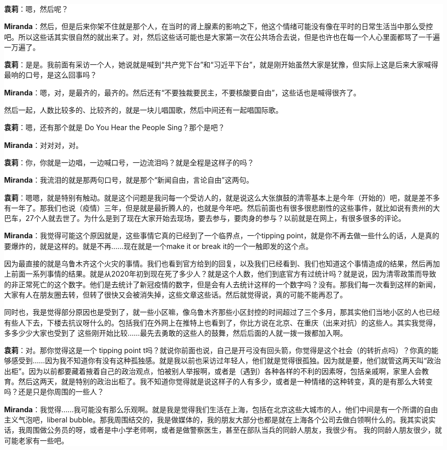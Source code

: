 

<p><strong>袁莉</strong>：嗯，然后呢？</p>



<p><strong>Miranda</strong>：然后，但是后来你架不住就是那个人，在当时的肾上腺素的影响之下，他这个情绪可能没有像在平时的日常生活当中那么受控吧。所以这些话其实很自然的就出来了。对，然后这些话可能也是大家第一次在公共场合去说，但是也许也在每一个人心里面都骂了一千遍一万遍了。</p>



<p><strong>袁莉</strong>：是是。我前面有采访一个人，她说就是喊到“共产党下台”和“习近平下台”，就是刚开始虽然大家是犹豫，但实际上这是后来大家喊得最响的口号，是这么回事吗？</p>



<p><strong>Miranda</strong>：嗯，对，是最齐的，最齐的。然后还有“不要独裁要民主，不要核酸要自由”，这些话也是喊得很齐了。</p>



<p>然后一起，人数比较多的、比较齐的，就是一块儿唱国歌，然后中间还有一起唱国际歌。</p>



<p><strong>袁莉</strong>：嗯，还有那个就是 Do You Hear the People Sing？那个是吧？</p>



<p><strong>Miranda</strong>：对对对，对。</p>



<p><strong>袁莉</strong>：你，你就是一边唱，一边喊口号，一边流泪吗？就是全程是这样子的吗？</p>



<p><strong>Miranda</strong>：我流泪的就是那两句口号，就是那个“新闻自由，言论自由”这两句。</p>



<p><strong>袁莉</strong>：嗯嗯，就是特别有触动。就是这个问题是我问每一个受访人的，就是说这么大张旗鼓的清零基本上是今年（开始的）吧，就是差不多有一年了。那我们也说（疫情）三年，但是就是最折腾人的，也就是今年吧。然后前面也有很多很悲剧性的这些事件，就比如说有贵州的大巴车，27个人就去世了。为什么是到了现在大家开始去现场，要去参与，要肉身的参与？以前就是在网上，有很多很多的评论。</p>



<p><strong>Miranda</strong>：我觉得可能这个原因就是，这些事情它真的已经到了一个临界点，一个tipping point，就是你不再去做一些什么的话，人是真的要爆炸的，就是这样的。就是不再……现在就是一个make it or break it的一个一触即发的这个点。</p>



<p>因为最直接的就是乌鲁木齐这个火灾的事情。我们也看到官方给到的回复，以及我们已经看到、我们也知道这个事情造成的结果，然后再加上前面一系列事情的结果。就是从2020年初到现在死了多少人？就是这个人数，他们到底官方有过统计吗？就是说，因为清零政策而导致的非正常死亡的这个数字。他们是去统计了新冠疫情的数字，但是会有人去统计这样的一个数字吗？没有。那我们每一次看到这样的新闻，大家有人在朋友圈去转，但转了很快又会被消失掉，这些文章这些话。然后就觉得说，真的可能不能再忍了。</p>



<p>同时也，我是觉得部分原因也是受到了，就一些小区嘛，像乌鲁木齐那些小区封控的时间超过了三个多月，那其实他们当地小区的人也已经有些人下去，下楼去抗议呀什么的。包括我们在外网上在推特上也看到了，你比方说在北京、在重庆（出来对抗）的这些人。其实我觉得，多多少少大家也受到了 这些刚开始比较……最先去勇敢的这些人的鼓舞，然后后面的人就一拨一拨都加入啊。</p>



<p><strong>袁莉</strong>：对。那你觉得这是一个 tipping point t吗？就说你前面也说，自己是开弓没有回头箭，你觉得是这个社会（的转折点吗）？你真的能够感受到……因为我不知道你有没有这种孤独感。就是我以前也采访过年轻人，他们就是觉得很孤独。因为就是要，他们就管这两天叫“政治出柜”。因为以前都要藏着掖着自己的政治观点，怕被别人举报啊，或者是（遇到）各种各样的不利的因素呀，包括亲戚啊，家里人会教育。然后这两天，就是特别的政治出柜了。我不知道你觉得就是说这样子的人有多少，或者是一种情绪的这种转变，真的是有那么大转变吗？还是只是你周围的一些人？</p>



<p><strong>Miranda</strong>：我觉得……我可能没有那么乐观啊。就是我是觉得我们生活在上海，包括在北京这些大城市的人，他们中间是有一个所谓的自由主义气泡吧，liberal bubble。那我周围结交的，我是做媒体的，我的朋友大部分也都是就在上海各个公司去做白领啊什么的。我其实说实话，我周围做公务员的呀，或者是中小学老师啊，或者是做警察医生，甚至在部队当兵的同龄人朋友，我很少有。 我的同龄人朋友很少，就可能老家有一些吧。</p>
